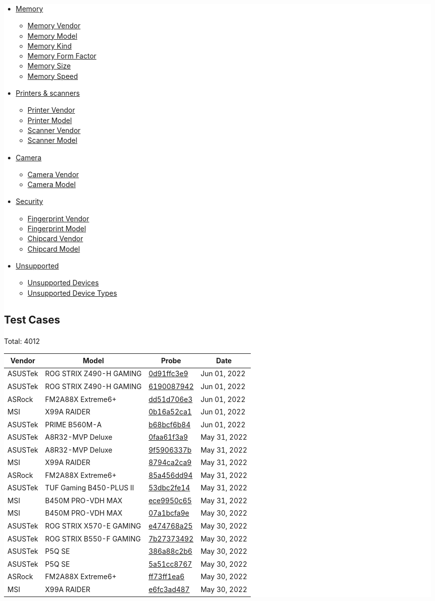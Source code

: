 * [ Memory ](#memory)
  - [ Memory Vendor            ](#memory-vendor)
  - [ Memory Model             ](#memory-model)
  - [ Memory Kind              ](#memory-kind)
  - [ Memory Form Factor       ](#memory-form-factor)
  - [ Memory Size              ](#memory-size)
  - [ Memory Speed             ](#memory-speed)

* [ Printers & scanners ](#printers--scanners)
  - [ Printer Vendor           ](#printer-vendor)
  - [ Printer Model            ](#printer-model)
  - [ Scanner Vendor           ](#scanner-vendor)
  - [ Scanner Model            ](#scanner-model)

* [ Camera ](#camera)
  - [ Camera Vendor            ](#camera-vendor)
  - [ Camera Model             ](#camera-model)

* [ Security ](#security)
  - [ Fingerprint Vendor       ](#fingerprint-vendor)
  - [ Fingerprint Model        ](#fingerprint-model)
  - [ Chipcard Vendor          ](#chipcard-vendor)
  - [ Chipcard Model           ](#chipcard-model)

* [ Unsupported ](#unsupported)
  - [ Unsupported Devices      ](#unsupported-devices)
  - [ Unsupported Device Types ](#unsupported-device-types)


Test Cases
----------

Total: 4012

| Vendor        | Model                       | Probe                                                      | Date         |
|---------------|-----------------------------|------------------------------------------------------------|--------------|
| ASUSTek       | ROG STRIX Z490-H GAMING     | [0d91ffc3e9](https://linux-hardware.org/?probe=0d91ffc3e9) | Jun 01, 2022 |
| ASUSTek       | ROG STRIX Z490-H GAMING     | [6190087942](https://linux-hardware.org/?probe=6190087942) | Jun 01, 2022 |
| ASRock        | FM2A88X Extreme6+           | [dd51d706e3](https://linux-hardware.org/?probe=dd51d706e3) | Jun 01, 2022 |
| MSI           | X99A RAIDER                 | [0b16a52ca1](https://linux-hardware.org/?probe=0b16a52ca1) | Jun 01, 2022 |
| ASUSTek       | PRIME B560M-A               | [b68bcf6b84](https://linux-hardware.org/?probe=b68bcf6b84) | Jun 01, 2022 |
| ASUSTek       | A8R32-MVP Deluxe            | [0faa61f3a9](https://linux-hardware.org/?probe=0faa61f3a9) | May 31, 2022 |
| ASUSTek       | A8R32-MVP Deluxe            | [9f5906337b](https://linux-hardware.org/?probe=9f5906337b) | May 31, 2022 |
| MSI           | X99A RAIDER                 | [8794ca2ca9](https://linux-hardware.org/?probe=8794ca2ca9) | May 31, 2022 |
| ASRock        | FM2A88X Extreme6+           | [85a456dd94](https://linux-hardware.org/?probe=85a456dd94) | May 31, 2022 |
| ASUSTek       | TUF Gaming B450-PLUS II     | [53dbc2fe14](https://linux-hardware.org/?probe=53dbc2fe14) | May 31, 2022 |
| MSI           | B450M PRO-VDH MAX           | [ece9950c65](https://linux-hardware.org/?probe=ece9950c65) | May 31, 2022 |
| MSI           | B450M PRO-VDH MAX           | [07a1bcfa9e](https://linux-hardware.org/?probe=07a1bcfa9e) | May 30, 2022 |
| ASUSTek       | ROG STRIX X570-E GAMING     | [e474768a25](https://linux-hardware.org/?probe=e474768a25) | May 30, 2022 |
| ASUSTek       | ROG STRIX B550-F GAMING     | [7b27373492](https://linux-hardware.org/?probe=7b27373492) | May 30, 2022 |
| ASUSTek       | P5Q SE                      | [386a88c2b6](https://linux-hardware.org/?probe=386a88c2b6) | May 30, 2022 |
| ASUSTek       | P5Q SE                      | [5a51cc8767](https://linux-hardware.org/?probe=5a51cc8767) | May 30, 2022 |
| ASRock        | FM2A88X Extreme6+           | [ff73ff1ea6](https://linux-hardware.org/?probe=ff73ff1ea6) | May 30, 2022 |
| MSI           | X99A RAIDER                 | [e6fc3ad487](https://linux-hardware.org/?probe=e6fc3ad487) | May 30, 2022 |